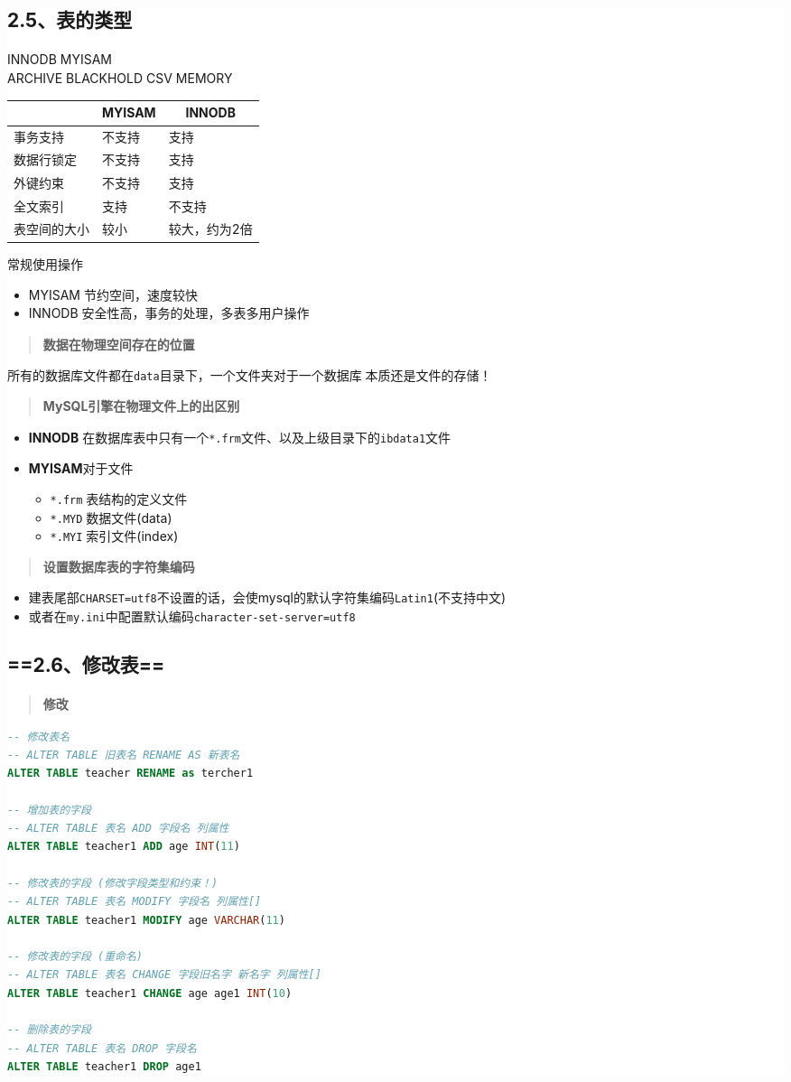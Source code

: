 ## 2.5、表的类型

INNODB				MYISAM	
ARCHIVE 	BLACKHOLD	CSV	MEMORY

|              | MYISAM | INNODB        |
| ------------ | ------ | ------------- |
| 事务支持     | 不支持 | 支持          |
| 数据行锁定   | 不支持 | 支持          |
| 外键约束     | 不支持 | 支持          |
| 全文索引     | 支持   | 不支持        |
| 表空间的大小 | 较小   | 较大，约为2倍 |

常规使用操作

- MYISAM  节约空间，速度较快
- INNODB  安全性高，事务的处理，多表多用户操作



> **数据在物理空间存在的位置**

所有的数据库文件都在`data`目录下，一个文件夹对于一个数据库
本质还是文件的存储！



> **MySQL引擎在物理文件上的出区别**

- **INNODB**  在数据库表中只有一个`*.frm`文件、以及上级目录下的`ibdata1`文件

- **MYISAM**对于文件

  - `*.frm`     表结构的定义文件
  - `*.MYD`     数据文件(data)
  - `*.MYI`     索引文件(index)

  

> **设置数据库表的字符集编码**

- 建表尾部`CHARSET=utf8`不设置的话，会使mysql的默认字符集编码`Latin1`(不支持中文)
- 或者在`my.ini`中配置默认编码`character-set-server=utf8`

## ==2.6、修改表==

> **修改**

```sql
-- 修改表名 
-- ALTER TABLE 旧表名 RENAME AS 新表名
ALTER TABLE teacher RENAME as tercher1

-- 增加表的字段 
-- ALTER TABLE 表名 ADD 字段名 列属性
ALTER TABLE teacher1 ADD age INT(11)

-- 修改表的字段 (修改字段类型和约束！)
-- ALTER TABLE 表名 MODIFY 字段名 列属性[]
ALTER TABLE teacher1 MODIFY age VARCHAR(11)

-- 修改表的字段 (重命名)
-- ALTER TABLE 表名 CHANGE 字段旧名字 新名字 列属性[]
ALTER TABLE teacher1 CHANGE age age1 INT(10)

-- 删除表的字段
-- ALTER TABLE 表名 DROP 字段名
ALTER TABLE teacher1 DROP age1
```